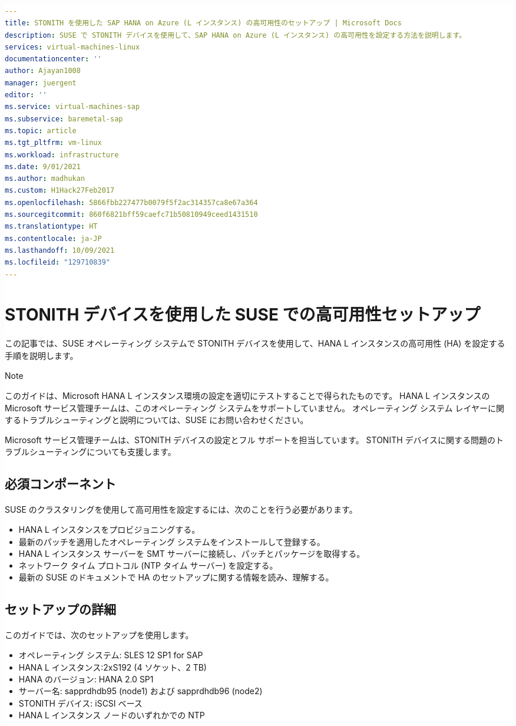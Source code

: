 ```yaml
---
title: STONITH を使用した SAP HANA on Azure (L インスタンス) の高可用性のセットアップ | Microsoft Docs
description: SUSE で STONITH デバイスを使用して、SAP HANA on Azure (L インスタンス) の高可用性を設定する方法を説明します。
services: virtual-machines-linux
documentationcenter: ''
author: Ajayan1008
manager: juergent
editor: ''
ms.service: virtual-machines-sap
ms.subservice: baremetal-sap
ms.topic: article
ms.tgt_pltfrm: vm-linux
ms.workload: infrastructure
ms.date: 9/01/2021
ms.author: madhukan
ms.custom: H1Hack27Feb2017
ms.openlocfilehash: 5866fbb227477b0079f5f2ac314357ca8e67a364
ms.sourcegitcommit: 860f6821bff59caefc71b50810949ceed1431510
ms.translationtype: HT
ms.contentlocale: ja-JP
ms.lasthandoff: 10/09/2021
ms.locfileid: "129710839"
---
```

# <a name="high-availability-setup-in-suse-using-the-stonith-device"></a>STONITH デバイスを使用した SUSE での高可用性セットアップ

この記事では、SUSE オペレーティング システムで STONITH デバイスを使用して、HANA L インスタンスの高可用性 (HA) を設定する手順を説明します。

> [!NOTE]
> このガイドは、Microsoft HANA L インスタンス環境の設定を適切にテストすることで得られたものです。 HANA L インスタンスの Microsoft サービス管理チームは、このオペレーティング システムをサポートしていません。 オペレーティング システム レイヤーに関するトラブルシューティングと説明については、SUSE にお問い合わせください。 
>
> Microsoft サービス管理チームは、STONITH デバイスの設定とフル サポートを担当しています。 STONITH デバイスに関する問題のトラブルシューティングについても支援します。

## <a name="prerequisites"></a>必須コンポーネント

SUSE のクラスタリングを使用して高可用性を設定するには、次のことを行う必要があります。

- HANA L インスタンスをプロビジョニングする。
- 最新のパッチを適用したオペレーティング システムをインストールして登録する。
- HANA L インスタンス サーバーを SMT サーバーに接続し、パッチとパッケージを取得する。
- ネットワーク タイム プロトコル (NTP タイム サーバー) を設定する。
- 最新の SUSE のドキュメントで HA のセットアップに関する情報を読み、理解する。

## <a name="setup-details"></a>セットアップの詳細

このガイドでは、次のセットアップを使用します。

- オペレーティング システム: SLES 12 SP1 for SAP
- HANA L インスタンス:2xS192 (4 ソケット、2 TB)
- HANA のバージョン: HANA 2.0 SP1
- サーバー名: sapprdhdb95 (node1) および sapprdhdb96 (node2)
- STONITH デバイス: iSCSI ベース
- HANA L インスタンス ノードのいずれかでの NTP
